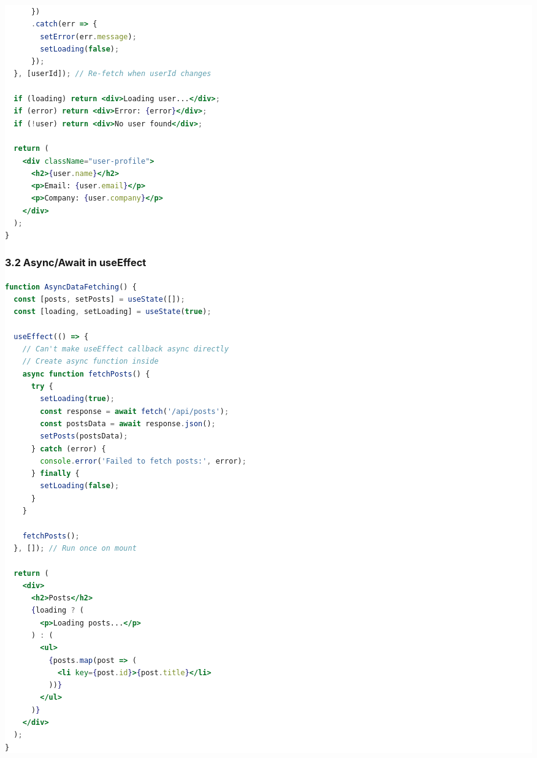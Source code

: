 ```jsx
      })
      .catch(err => {
        setError(err.message);
        setLoading(false);
      });
  }, [userId]); // Re-fetch when userId changes
  
  if (loading) return <div>Loading user...</div>;
  if (error) return <div>Error: {error}</div>;
  if (!user) return <div>No user found</div>;
  
  return (
    <div className="user-profile">
      <h2>{user.name}</h2>
      <p>Email: {user.email}</p>
      <p>Company: {user.company}</p>
    </div>
  );
}
```

### 3.2 Async/Await in useEffect
```jsx
function AsyncDataFetching() {
  const [posts, setPosts] = useState([]);
  const [loading, setLoading] = useState(true);
  
  useEffect(() => {
    // Can't make useEffect callback async directly
    // Create async function inside
    async function fetchPosts() {
      try {
        setLoading(true);
        const response = await fetch('/api/posts');
        const postsData = await response.json();
        setPosts(postsData);
      } catch (error) {
        console.error('Failed to fetch posts:', error);
      } finally {
        setLoading(false);
      }
    }
    
    fetchPosts();
  }, []); // Run once on mount
  
  return (
    <div>
      <h2>Posts</h2>
      {loading ? (
        <p>Loading posts...</p>
      ) : (
        <ul>
          {posts.map(post => (
            <li key={post.id}>{post.title}</li>
          ))}
        </ul>
      )}
    </div>
  );
}
```
